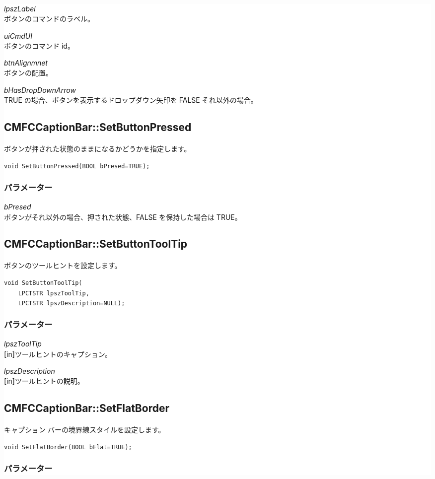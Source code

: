 *lpszLabel*<br/>
ボタンのコマンドのラベル。

*uiCmdUI*<br/>
ボタンのコマンド id。

*btnAlignmnet*<br/>
ボタンの配置。

*bHasDropDownArrow*<br/>
TRUE の場合、ボタンを表示するドロップダウン矢印を FALSE それ以外の場合。

##  <a name="setbuttonpressed"></a>  CMFCCaptionBar::SetButtonPressed

ボタンが押された状態のままになるかどうかを指定します。

```
void SetButtonPressed(BOOL bPresed=TRUE);
```

### <a name="parameters"></a>パラメーター

*bPresed*<br/>
ボタンがそれ以外の場合、押された状態、FALSE を保持した場合は TRUE。

##  <a name="setbuttontooltip"></a>  CMFCCaptionBar::SetButtonToolTip

ボタンのツールヒントを設定します。

```
void SetButtonToolTip(
    LPCTSTR lpszToolTip,
    LPCTSTR lpszDescription=NULL);
```

### <a name="parameters"></a>パラメーター

*lpszToolTip*<br/>
[in]ツールヒントのキャプション。

*lpszDescription*<br/>
[in]ツールヒントの説明。

##  <a name="setflatborder"></a>  CMFCCaptionBar::SetFlatBorder

キャプション バーの境界線スタイルを設定します。

```
void SetFlatBorder(BOOL bFlat=TRUE);
```

### <a name="parameters"></a>パラメーター
